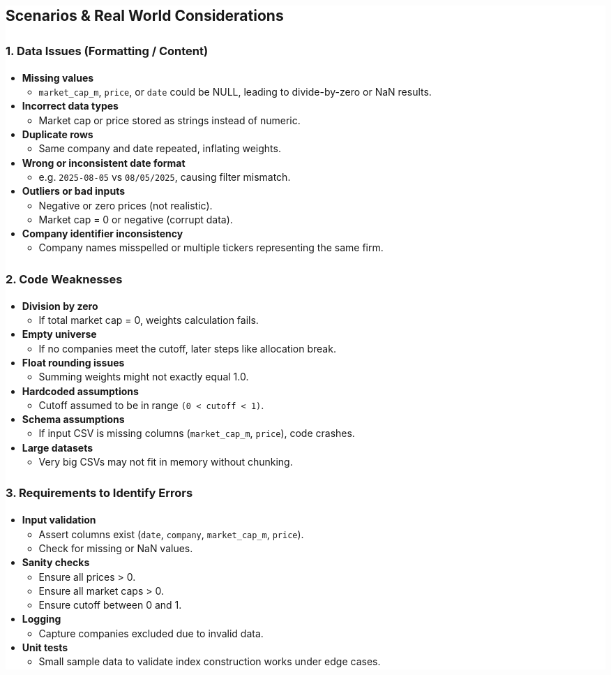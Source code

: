 



## Scenarios & Real World Considerations

### 1. Data Issues (Formatting / Content)

- **Missing values**  
  - `market_cap_m`, `price`, or `date` could be NULL, leading to divide-by-zero or NaN results.  
- **Incorrect data types**  
  - Market cap or price stored as strings instead of numeric.  
- **Duplicate rows**  
  - Same company and date repeated, inflating weights.  
- **Wrong or inconsistent date format**  
  - e.g. `2025-08-05` vs `08/05/2025`, causing filter mismatch.  
- **Outliers or bad inputs**  
  - Negative or zero prices (not realistic).  
  - Market cap = 0 or negative (corrupt data).  
- **Company identifier inconsistency**  
  - Company names misspelled or multiple tickers representing the same firm.  



### 2. Code Weaknesses

- **Division by zero**  
  - If total market cap = 0, weights calculation fails.  
- **Empty universe**  
  - If no companies meet the cutoff, later steps like allocation break.  
- **Float rounding issues**  
  - Summing weights might not exactly equal 1.0.  
- **Hardcoded assumptions**  
  - Cutoff assumed to be in range `(0 < cutoff < 1)`.  
- **Schema assumptions**  
  - If input CSV is missing columns (`market_cap_m`, `price`), code crashes.  
- **Large datasets**  
  - Very big CSVs may not fit in memory without chunking.  



### 3. Requirements to Identify Errors

- **Input validation**  
  - Assert columns exist (`date`, `company`, `market_cap_m`, `price`).  
  - Check for missing or NaN values.  
- **Sanity checks**  
  - Ensure all prices > 0.  
  - Ensure all market caps > 0.  
  - Ensure cutoff between 0 and 1.  
- **Logging**  
  - Capture companies excluded due to invalid data.  
- **Unit tests**  
  - Small sample data to validate index construction works under edge cases.  
